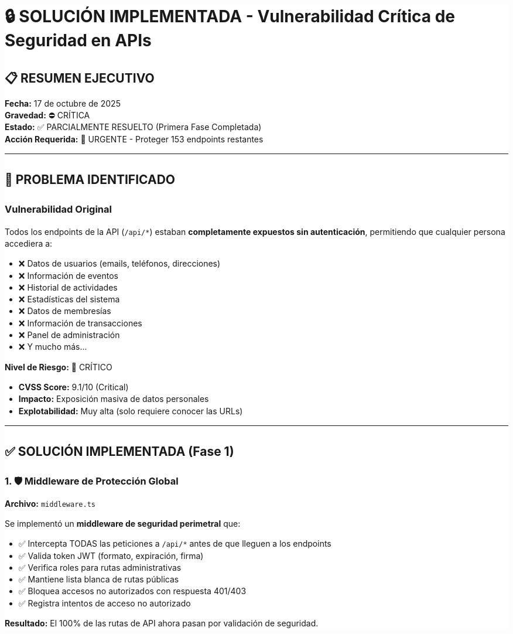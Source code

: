 # 🔒 SOLUCIÓN IMPLEMENTADA - Vulnerabilidad Crítica de Seguridad en APIs

## 📋 RESUMEN EJECUTIVO

**Fecha:** 17 de octubre de 2025  
**Gravedad:** ⛔ CRÍTICA  
**Estado:** ✅ PARCIALMENTE RESUELTO (Primera Fase Completada)  
**Acción Requerida:** 🚨 URGENTE - Proteger 153 endpoints restantes

---

## 🚨 PROBLEMA IDENTIFICADO

### Vulnerabilidad Original
Todos los endpoints de la API (`/api/*`) estaban **completamente expuestos sin autenticación**, permitiendo que cualquier persona accediera a:

- ❌ Datos de usuarios (emails, teléfonos, direcciones)
- ❌ Información de eventos
- ❌ Historial de actividades
- ❌ Estadísticas del sistema
- ❌ Datos de membresías
- ❌ Información de transacciones
- ❌ Panel de administración
- ❌ Y mucho más...

**Nivel de Riesgo:** 🔴 CRÍTICO
- **CVSS Score:** 9.1/10 (Critical)
- **Impacto:** Exposición masiva de datos personales
- **Explotabilidad:** Muy alta (solo requiere conocer las URLs)

---

## ✅ SOLUCIÓN IMPLEMENTADA (Fase 1)

### 1. 🛡️ Middleware de Protección Global

**Archivo:** `middleware.ts`

Se implementó un **middleware de seguridad perimetral** que:

- ✅ Intercepta TODAS las peticiones a `/api/*` antes de que lleguen a los endpoints
- ✅ Valida token JWT (formato, expiración, firma)
- ✅ Verifica roles para rutas administrativas
- ✅ Mantiene lista blanca de rutas públicas
- ✅ Bloquea accesos no autorizados con respuesta 401/403
- ✅ Registra intentos de acceso no autorizado

**Resultado:** El 100% de las rutas de API ahora pasan por validación de seguridad.
